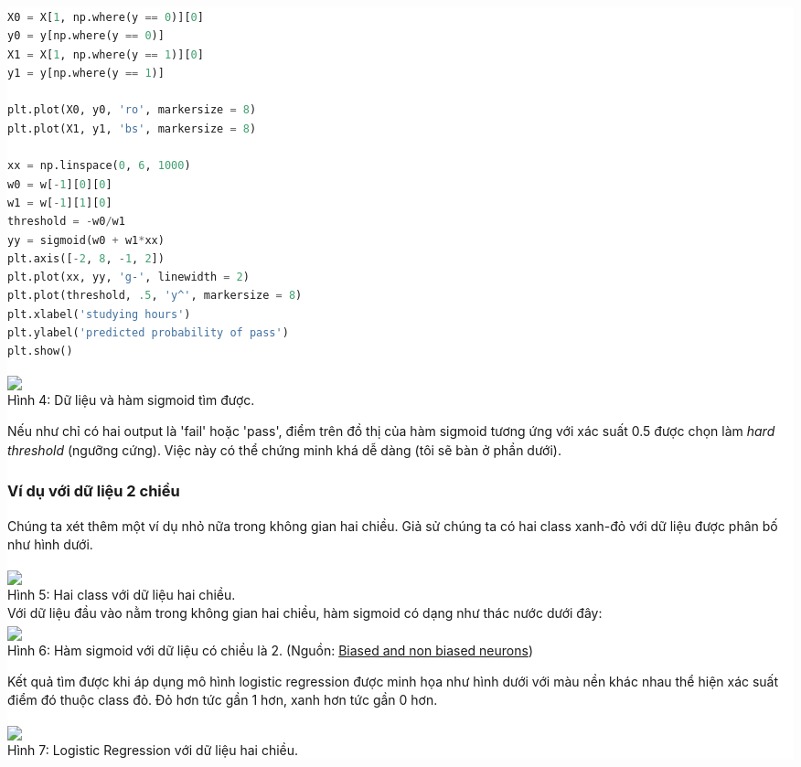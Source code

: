 
```python
X0 = X[1, np.where(y == 0)][0]
y0 = y[np.where(y == 0)]
X1 = X[1, np.where(y == 1)][0]
y1 = y[np.where(y == 1)]

plt.plot(X0, y0, 'ro', markersize = 8)
plt.plot(X1, y1, 'bs', markersize = 8)

xx = np.linspace(0, 6, 1000)
w0 = w[-1][0][0]
w1 = w[-1][1][0]
threshold = -w0/w1
yy = sigmoid(w0 + w1*xx)
plt.axis([-2, 8, -1, 2])
plt.plot(xx, yy, 'g-', linewidth = 2)
plt.plot(threshold, .5, 'y^', markersize = 8)
plt.xlabel('studying hours')
plt.ylabel('predicted probability of pass')
plt.show()
```

<div class="imgcap">
<img src ="\assets\LogisticRegression\lg_results.png" align = "center" width = "600">
<div class = "thecap">Hình 4: Dữ liệu và hàm sigmoid tìm được.</div>
</div> 




Nếu như chỉ có hai output là 'fail' hoặc 'pass', điểm trên đồ thị của hàm sigmoid tương ứng với xác suất 0.5 được chọn làm _hard threshold_ (ngưỡng cứng). Việc này có thể chứng minh khá dễ dàng (tôi sẽ bàn ở phần dưới). 

<a name="vi-du-voi-du-lieu--chieu-1"></a>

### Ví dụ với dữ liệu 2 chiều
Chúng ta xét thêm một ví dụ nhỏ nữa trong không gian hai chiều. Giả sử chúng ta có hai class xanh-đỏ với dữ liệu được phân bố như hình dưới. 
<div class="imgcap">
<img src ="\assets\LogisticRegression\logistic_2d.png" align = "center" width = "400">
<div class = "thecap">Hình 5: Hai class với dữ liệu hai chiều.</div>
</div> 
Với dữ liệu đầu vào nằm trong không gian hai chiều, hàm sigmoid có dạng như thác nước dưới đây:
<div class="imgcap">
<img src ="http://galaxy.agh.edu.pl/~vlsi/AI/bias/img/plaszczyzna.gif" align = "center" width = "400">
<div class = "thecap">Hình 6: Hàm sigmoid với dữ liệu có chiều là 2. (Nguồn: <a href= "http://galaxy.agh.edu.pl/~vlsi/AI/bias/bias_eng.html">Biased and non biased neurons</a>)</div>
</div> 

Kết quả tìm được khi áp dụng mô hình logistic regression được minh họa như hình dưới với màu nền khác nhau thể hiện xác suất điểm đó thuộc class đỏ. Đỏ hơn tức gần 1 hơn, xanh hơn tức gần 0 hơn.
<div class="imgcap">
<img src ="\assets\LogisticRegression\logistic_2d_2.png" align = "center" width = "400">
<div class = "thecap">Hình 7: Logistic Regression với dữ liệu hai chiều.</div>
</div> 
